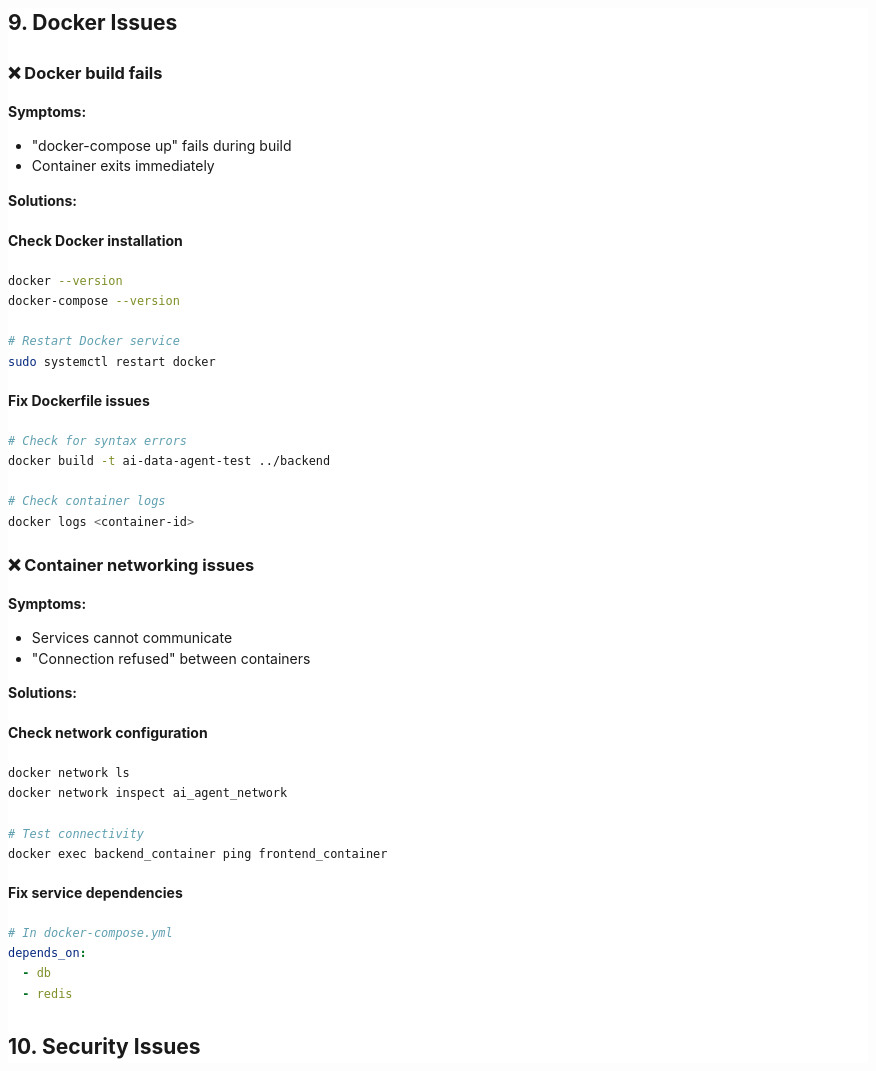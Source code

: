 ## 9. Docker Issues

### ❌ Docker build fails

**Symptoms:**
- "docker-compose up" fails during build
- Container exits immediately

**Solutions:**

#### Check Docker installation
```bash
docker --version
docker-compose --version

# Restart Docker service
sudo systemctl restart docker
```

#### Fix Dockerfile issues
```bash
# Check for syntax errors
docker build -t ai-data-agent-test ../backend

# Check container logs
docker logs <container-id>
```

### ❌ Container networking issues

**Symptoms:**
- Services cannot communicate
- "Connection refused" between containers

**Solutions:**

#### Check network configuration
```bash
docker network ls
docker network inspect ai_agent_network

# Test connectivity
docker exec backend_container ping frontend_container
```

#### Fix service dependencies
```yaml
# In docker-compose.yml
depends_on:
  - db
  - redis
```

## 10. Security Issues
